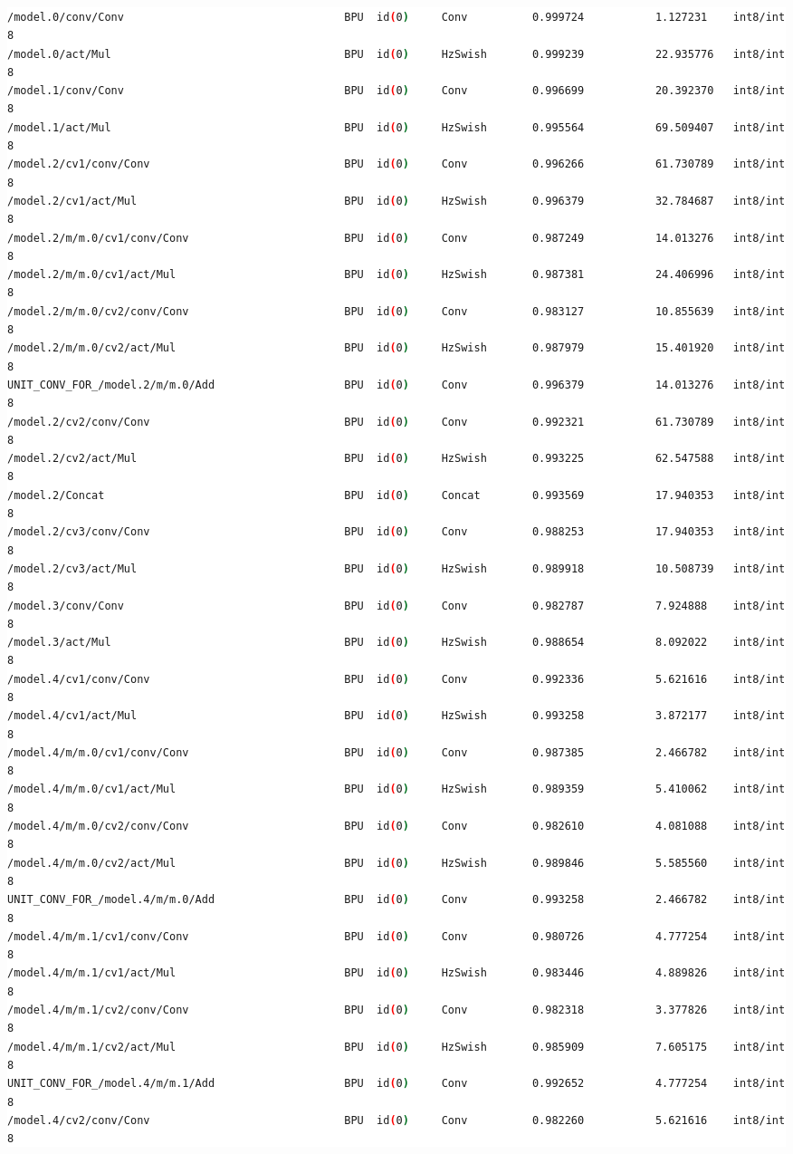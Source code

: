 ```bash
/model.0/conv/Conv                                  BPU  id(0)     Conv          0.999724           1.127231    int8/int8        
/model.0/act/Mul                                    BPU  id(0)     HzSwish       0.999239           22.935776   int8/int8        
/model.1/conv/Conv                                  BPU  id(0)     Conv          0.996699           20.392370   int8/int8        
/model.1/act/Mul                                    BPU  id(0)     HzSwish       0.995564           69.509407   int8/int8        
/model.2/cv1/conv/Conv                              BPU  id(0)     Conv          0.996266           61.730789   int8/int8        
/model.2/cv1/act/Mul                                BPU  id(0)     HzSwish       0.996379           32.784687   int8/int8        
/model.2/m/m.0/cv1/conv/Conv                        BPU  id(0)     Conv          0.987249           14.013276   int8/int8        
/model.2/m/m.0/cv1/act/Mul                          BPU  id(0)     HzSwish       0.987381           24.406996   int8/int8        
/model.2/m/m.0/cv2/conv/Conv                        BPU  id(0)     Conv          0.983127           10.855639   int8/int8        
/model.2/m/m.0/cv2/act/Mul                          BPU  id(0)     HzSwish       0.987979           15.401920   int8/int8        
UNIT_CONV_FOR_/model.2/m/m.0/Add                    BPU  id(0)     Conv          0.996379           14.013276   int8/int8        
/model.2/cv2/conv/Conv                              BPU  id(0)     Conv          0.992321           61.730789   int8/int8        
/model.2/cv2/act/Mul                                BPU  id(0)     HzSwish       0.993225           62.547588   int8/int8        
/model.2/Concat                                     BPU  id(0)     Concat        0.993569           17.940353   int8/int8        
/model.2/cv3/conv/Conv                              BPU  id(0)     Conv          0.988253           17.940353   int8/int8        
/model.2/cv3/act/Mul                                BPU  id(0)     HzSwish       0.989918           10.508739   int8/int8        
/model.3/conv/Conv                                  BPU  id(0)     Conv          0.982787           7.924888    int8/int8        
/model.3/act/Mul                                    BPU  id(0)     HzSwish       0.988654           8.092022    int8/int8        
/model.4/cv1/conv/Conv                              BPU  id(0)     Conv          0.992336           5.621616    int8/int8        
/model.4/cv1/act/Mul                                BPU  id(0)     HzSwish       0.993258           3.872177    int8/int8        
/model.4/m/m.0/cv1/conv/Conv                        BPU  id(0)     Conv          0.987385           2.466782    int8/int8        
/model.4/m/m.0/cv1/act/Mul                          BPU  id(0)     HzSwish       0.989359           5.410062    int8/int8        
/model.4/m/m.0/cv2/conv/Conv                        BPU  id(0)     Conv          0.982610           4.081088    int8/int8        
/model.4/m/m.0/cv2/act/Mul                          BPU  id(0)     HzSwish       0.989846           5.585560    int8/int8        
UNIT_CONV_FOR_/model.4/m/m.0/Add                    BPU  id(0)     Conv          0.993258           2.466782    int8/int8        
/model.4/m/m.1/cv1/conv/Conv                        BPU  id(0)     Conv          0.980726           4.777254    int8/int8        
/model.4/m/m.1/cv1/act/Mul                          BPU  id(0)     HzSwish       0.983446           4.889826    int8/int8        
/model.4/m/m.1/cv2/conv/Conv                        BPU  id(0)     Conv          0.982318           3.377826    int8/int8        
/model.4/m/m.1/cv2/act/Mul                          BPU  id(0)     HzSwish       0.985909           7.605175    int8/int8        
UNIT_CONV_FOR_/model.4/m/m.1/Add                    BPU  id(0)     Conv          0.992652           4.777254    int8/int8        
/model.4/cv2/conv/Conv                              BPU  id(0)     Conv          0.982260           5.621616    int8/int8        
```